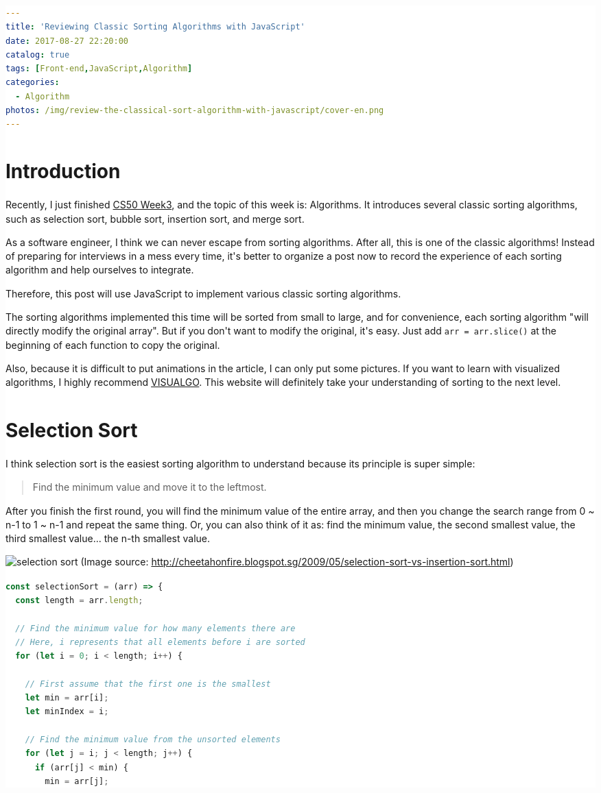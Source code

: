 ```yaml
---
title: 'Reviewing Classic Sorting Algorithms with JavaScript'
date: 2017-08-27 22:20:00
catalog: true
tags: [Front-end,JavaScript,Algorithm]
categories:
  - Algorithm
photos: /img/review-the-classical-sort-algorithm-with-javascript/cover-en.png
---
```

# Introduction

Recently, I just finished [CS50 Week3](https://www.youtube.com/watch?v=jUyQqLvg8Qw), and the topic of this week is: Algorithms. It introduces several classic sorting algorithms, such as selection sort, bubble sort, insertion sort, and merge sort.

As a software engineer, I think we can never escape from sorting algorithms. After all, this is one of the classic algorithms! Instead of preparing for interviews in a mess every time, it's better to organize a post now to record the experience of each sorting algorithm and help ourselves to integrate.

Therefore, this post will use JavaScript to implement various classic sorting algorithms.

The sorting algorithms implemented this time will be sorted from small to large, and for convenience, each sorting algorithm "will directly modify the original array". But if you don't want to modify the original, it's easy. Just add `arr = arr.slice()` at the beginning of each function to copy the original.

Also, because it is difficult to put animations in the article, I can only put some pictures. If you want to learn with visualized algorithms, I highly recommend [VISUALGO](https://visualgo.net/en). This website will definitely take your understanding of sorting to the next level.



# Selection Sort

I think selection sort is the easiest sorting algorithm to understand because its principle is super simple:

> Find the minimum value and move it to the leftmost.

After you finish the first round, you will find the minimum value of the entire array, and then you change the search range from 0 ~ n-1 to 1 ~ n-1 and repeat the same thing. Or, you can also think of it as: find the minimum value, the second smallest value, the third smallest value... the n-th smallest value.

![selection sort](/img/review-the-classical-sort-algorithm-with-javascript/p1.jpg)
(Image source: http://cheetahonfire.blogspot.sg/2009/05/selection-sort-vs-insertion-sort.html)

``` js
const selectionSort = (arr) => {
  const length = arr.length;
  
  // Find the minimum value for how many elements there are
  // Here, i represents that all elements before i are sorted
  for (let i = 0; i < length; i++) {
  
    // First assume that the first one is the smallest
    let min = arr[i];
    let minIndex = i;
  
    // Find the minimum value from the unsorted elements
    for (let j = i; j < length; j++) {
      if (arr[j] < min) {
        min = arr[j];
```